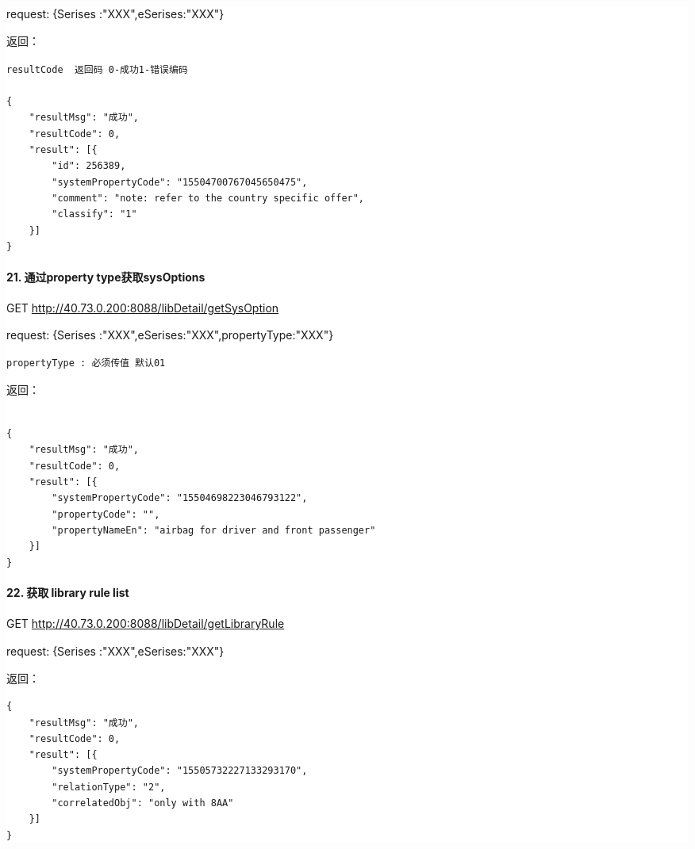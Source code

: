 request: {Serises :"XXX",eSerises:"XXX"}

返回：
```
resultCode  返回码 0-成功1-错误编码

{
    "resultMsg": "成功",
    "resultCode": 0,
    "result": [{
        "id": 256389,
        "systemPropertyCode": "15504700767045650475",
        "comment": "note: refer to the country specific offer",
        "classify": "1"
    }]
}
```


#### 21. 通过property type获取sysOptions

GET http://40.73.0.200:8088/libDetail/getSysOption

request: {Serises :"XXX",eSerises:"XXX",propertyType:"XXX"}
```
propertyType : 必须传值 默认01
```

返回：
```

{
    "resultMsg": "成功",
    "resultCode": 0,
    "result": [{
        "systemPropertyCode": "15504698223046793122",
        "propertyCode": "",
        "propertyNameEn": "airbag for driver and front passenger"
    }]
}

```


#### 22. 获取 library rule list

GET http://40.73.0.200:8088/libDetail/getLibraryRule

request: {Serises :"XXX",eSerises:"XXX"}

返回：
```
{
    "resultMsg": "成功",
    "resultCode": 0,
    "result": [{
        "systemPropertyCode": "15505732227133293170",
        "relationType": "2",
        "correlatedObj": "only with 8AA"
    }]
}

```
